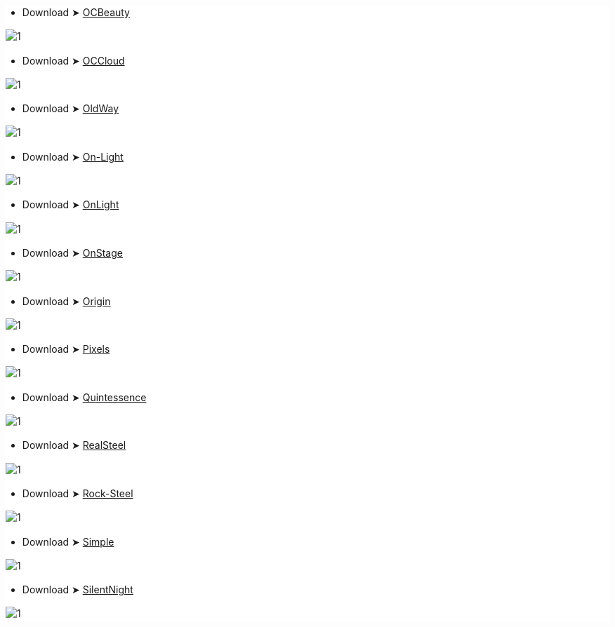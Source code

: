 - Download ➤ [OCBeauty](https://github.com/chris1111/My-Simple-OC-Themes/releases/download/Archive_New-Themes/OCBeauty.zip)
<img loading="lazy" width="850" alt="1" src="https://github.com/chris1111/My-Simple-OC-Themes/raw/master/View%20Boot%200.7/OCBeauty.png">

- Download ➤ [OCCloud](https://github.com/chris1111/My-Simple-OC-Themes/releases/download/Archive_New-Themes/OCCloud.zip)
<img loading="lazy" width="850" alt="1" src="https://github.com/chris1111/My-Simple-OC-Themes/raw/master/View%20Boot%200.7/OCCloud.png">

- Download ➤ [OldWay](https://github.com/chris1111/My-Simple-OC-Themes/releases/download/Archive_New-Themes/OldWay.zip)
<img loading="lazy" width="850" alt="1" src="https://github.com/chris1111/My-Simple-OC-Themes/raw/master/View%20Boot%200.7/OldWay.png">

- Download ➤ [On-Light](https://github.com/chris1111/My-Simple-OC-Themes/releases/download/Archive_New-Themes/On-Light.zip)
<img loading="lazy" width="850" alt="1" src="https://github.com/chris1111/My-Simple-OC-Themes/raw/master/View%20Boot%200.7/On-Light.png">

- Download ➤ [OnLight](https://github.com/chris1111/My-Simple-OC-Themes/releases/download/Archive_New-Themes/OnLight.zip)
<img loading="lazy" width="850" alt="1" src="https://github.com/chris1111/My-Simple-OC-Themes/raw/master/View%20Boot%200.7/OnLight.png">

- Download ➤ [OnStage](https://github.com/chris1111/My-Simple-OC-Themes/releases/download/Archive_New-Themes/OnStage.zip)
<img loading="lazy" width="850" alt="1" src="https://github.com/chris1111/My-Simple-OC-Themes/raw/master/View%20Boot%200.7/OnStage.png">

- Download ➤ [Origin](https://github.com/chris1111/My-Simple-OC-Themes/releases/download/Archive_New-Themes/Origin.zip)
<img loading="lazy" width="850" alt="1" src="https://github.com/chris1111/My-Simple-OC-Themes/raw/master/View%20Boot%200.7/Origin.png">

- Download ➤ [Pixels](https://github.com/chris1111/My-Simple-OC-Themes/releases/download/Archive_New-Themes/Pixels.zip)
<img loading="lazy" width="850" alt="1" src="https://github.com/chris1111/My-Simple-OC-Themes/raw/master/View%20Boot%200.7/Pixels.png">

- Download ➤ [Quintessence](https://github.com/chris1111/My-Simple-OC-Themes/releases/download/Archive_New-Themes/Quintessence.zip)
<img loading="lazy" width="850" alt="1" src="https://github.com/chris1111/My-Simple-OC-Themes/raw/master/View%20Boot%200.7/Quintessence.png">

- Download ➤ [RealSteel](https://github.com/chris1111/My-Simple-OC-Themes/releases/download/Archive_New-Themes/RealSteel.zip)
<img loading="lazy" width="850" alt="1" src="https://github.com/chris1111/My-Simple-OC-Themes/raw/master/View%20Boot%200.7/RealSteel.png">
 
- Download ➤ [Rock-Steel](https://github.com/chris1111/My-Simple-OC-Themes/releases/download/Archive_New-Themes/Rock-Steel.zip)
<img loading="lazy" width="850" alt="1" src="https://github.com/chris1111/My-Simple-OC-Themes/raw/master/View%20Boot%200.7/Rock-Steel.png">

- Download ➤ [Simple](https://github.com/chris1111/My-Simple-OC-Themes/releases/download/Archive_New-Themes/Simple.zip)
<img loading="lazy" width="850" alt="1" src="https://github.com/chris1111/My-Simple-OC-Themes/raw/master/View%20Boot%200.7/Simple.png">

- Download ➤ [SilentNight](https://github.com/chris1111/My-Simple-OC-Themes/releases/download/Archive_New-Themes/SilentNight.zip)
<img loading="lazy" width="850" alt="1" src="https://github.com/chris1111/My-Simple-OC-Themes/raw/master/View%20Boot%200.7/SilentNight.png">
